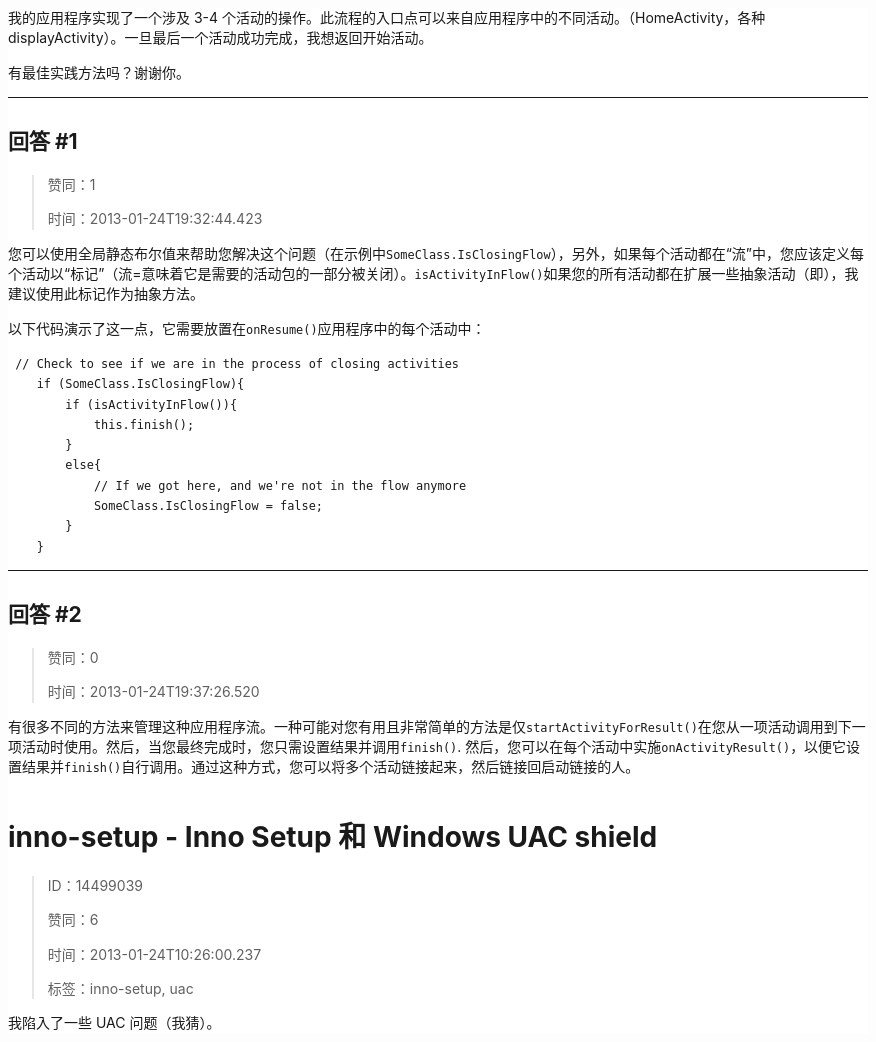 我的应用程序实现了一个涉及 3-4 个活动的操作。此流程的入口点可以来自应用程序中的不同活动。（HomeActivity，各种displayActivity）。一旦最后一个活动成功完成，我想返回开始活动。

有最佳实践方法吗？谢谢你。

* * *

## 回答 #1

> 赞同：1
> 
> 时间：2013-01-24T19:32:44.423

您可以使用全局静态布尔值来帮助您解决这个问题（在示例中`SomeClass.IsClosingFlow`），另外，如果每个活动都在“流”中，您应该定义每个活动以“标记”（流=意味着它是需要的活动包的一部分被关闭）。`isActivityInFlow()`如果您的所有活动都在扩展一些抽象活动（即），我建议使用此标记作为抽象方法。

以下代码演示了这一点，它需要放置在`onResume()`应用程序中的每个活动中：

```
 // Check to see if we are in the process of closing activities
    if (SomeClass.IsClosingFlow){
        if (isActivityInFlow()){
            this.finish();  
        }
        else{
            // If we got here, and we're not in the flow anymore
            SomeClass.IsClosingFlow = false;
        }
    } 
```

* * *

## 回答 #2

> 赞同：0
> 
> 时间：2013-01-24T19:37:26.520

有很多不同的方法来管理这种应用程序流。一种可能对您有用且非常简单的方法是仅`startActivityForResult()`在您从一项活动调用到下一项活动时使用。然后，当您最终完成时，您只需设置结果并调用`finish()`. 然后，您可以在每个活动中实施`onActivityResult()`，以便它设置结果并`finish()`自行调用。通过这种方式，您可以将多个活动链接起来，然后链接回启动链接的人。

# inno-setup - Inno Setup 和 Windows UAC shield

> ID：14499039
> 
> 赞同：6
> 
> 时间：2013-01-24T10:26:00.237
> 
> 标签：inno-setup, uac

我陷入了一些 UAC 问题（我猜）。
